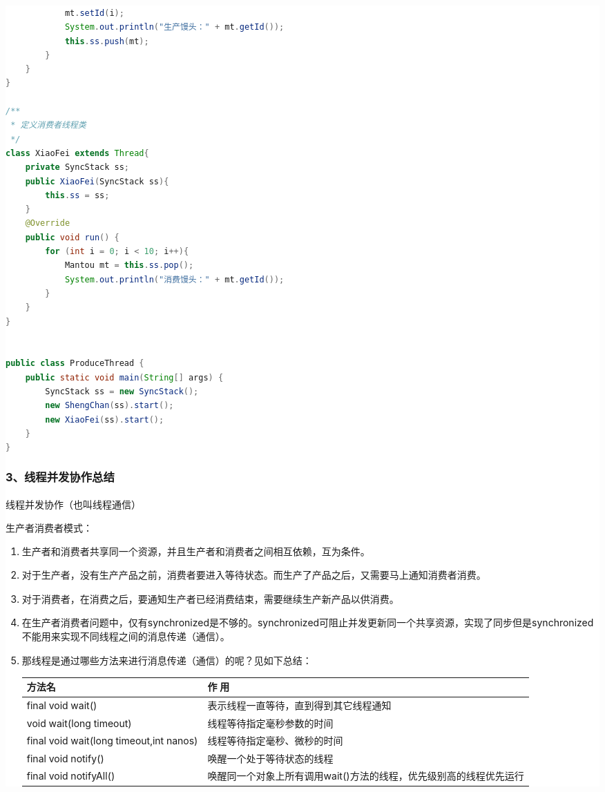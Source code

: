 ```java
            mt.setId(i);
            System.out.println("生产馒头：" + mt.getId());
            this.ss.push(mt);
        }
    }
}

/**
 * 定义消费者线程类
 */
class XiaoFei extends Thread{
    private SyncStack ss;
    public XiaoFei(SyncStack ss){
        this.ss = ss;
    }
    @Override
    public void run() {
        for (int i = 0; i < 10; i++){
            Mantou mt = this.ss.pop();
            System.out.println("消费馒头：" + mt.getId());
        }
    }
}


public class ProduceThread {
    public static void main(String[] args) {
        SyncStack ss = new SyncStack();
        new ShengChan(ss).start();
        new XiaoFei(ss).start();
    }
}
```

### 3、线程并发协作总结

线程并发协作（也叫线程通信）

生产者消费者模式：

1. 生产者和消费者共享同一个资源，并且生产者和消费者之间相互依赖，互为条件。

2. 对于生产者，没有生产产品之前，消费者要进入等待状态。而生产了产品之后，又需要马上通知消费者消费。

3. 对于消费者，在消费之后，要通知生产者已经消费结束，需要继续生产新产品以供消费。

4. 在生产者消费者问题中，仅有synchronized是不够的。synchronized可阻止并发更新同一个共享资源，实现了同步但是synchronized不能用来实现不同线程之间的消息传递（通信）。

5. 那线程是通过哪些方法来进行消息传递（通信）的呢？见如下总结：

   | **方法名**                              | **作 用**                                                    |
   | --------------------------------------- | ------------------------------------------------------------ |
   | final void wait()                       | 表示线程一直等待，直到得到其它线程通知                       |
   | void wait(long timeout)                 | 线程等待指定毫秒参数的时间                                   |
   | final void wait(long timeout,int nanos) | 线程等待指定毫秒、微秒的时间                                 |
   | final void notify()                     | 唤醒一个处于等待状态的线程                                   |
   | final void notifyAll()                  | 唤醒同一个对象上所有调用wait()方法的线程，优先级别高的线程优先运行 |
